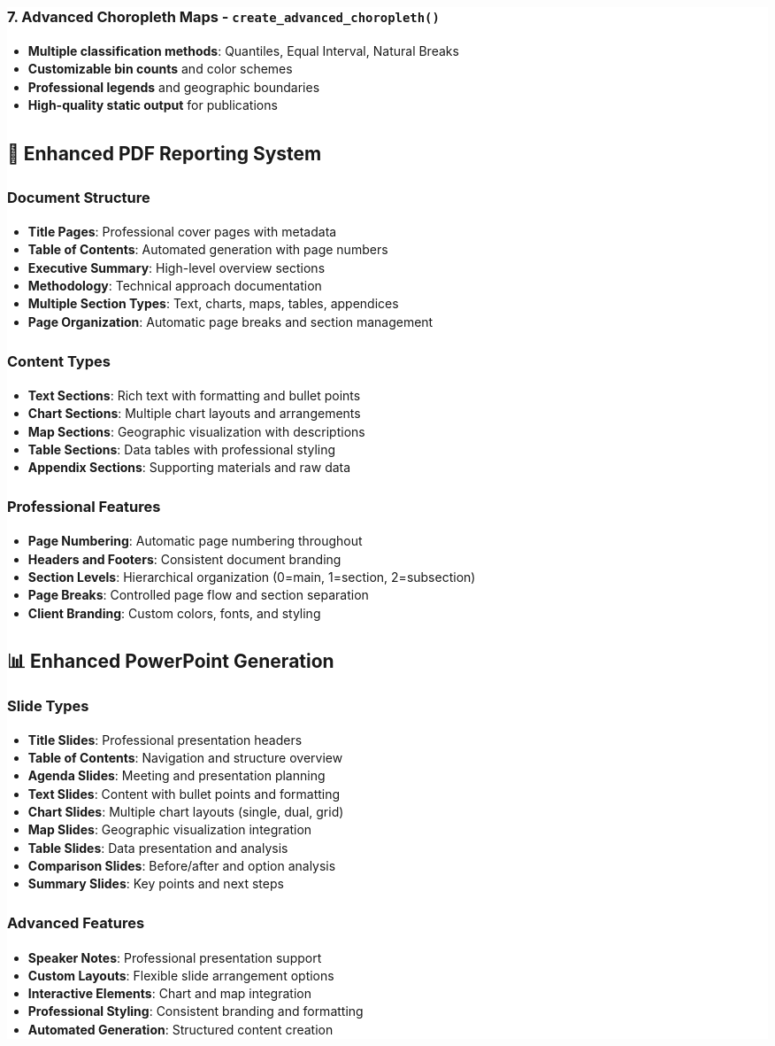 ### 7. **Advanced Choropleth Maps** - `create_advanced_choropleth()`
- **Multiple classification methods**: Quantiles, Equal Interval, Natural Breaks
- **Customizable bin counts** and color schemes
- **Professional legends** and geographic boundaries
- **High-quality static output** for publications

## 📄 Enhanced PDF Reporting System

### **Document Structure**
- **Title Pages**: Professional cover pages with metadata
- **Table of Contents**: Automated generation with page numbers
- **Executive Summary**: High-level overview sections
- **Methodology**: Technical approach documentation
- **Multiple Section Types**: Text, charts, maps, tables, appendices
- **Page Organization**: Automatic page breaks and section management

### **Content Types**
- **Text Sections**: Rich text with formatting and bullet points
- **Chart Sections**: Multiple chart layouts and arrangements
- **Map Sections**: Geographic visualization with descriptions
- **Table Sections**: Data tables with professional styling
- **Appendix Sections**: Supporting materials and raw data

### **Professional Features**
- **Page Numbering**: Automatic page numbering throughout
- **Headers and Footers**: Consistent document branding
- **Section Levels**: Hierarchical organization (0=main, 1=section, 2=subsection)
- **Page Breaks**: Controlled page flow and section separation
- **Client Branding**: Custom colors, fonts, and styling

## 📊 Enhanced PowerPoint Generation

### **Slide Types**
- **Title Slides**: Professional presentation headers
- **Table of Contents**: Navigation and structure overview
- **Agenda Slides**: Meeting and presentation planning
- **Text Slides**: Content with bullet points and formatting
- **Chart Slides**: Multiple chart layouts (single, dual, grid)
- **Map Slides**: Geographic visualization integration
- **Table Slides**: Data presentation and analysis
- **Comparison Slides**: Before/after and option analysis
- **Summary Slides**: Key points and next steps

### **Advanced Features**
- **Speaker Notes**: Professional presentation support
- **Custom Layouts**: Flexible slide arrangement options
- **Interactive Elements**: Chart and map integration
- **Professional Styling**: Consistent branding and formatting
- **Automated Generation**: Structured content creation
